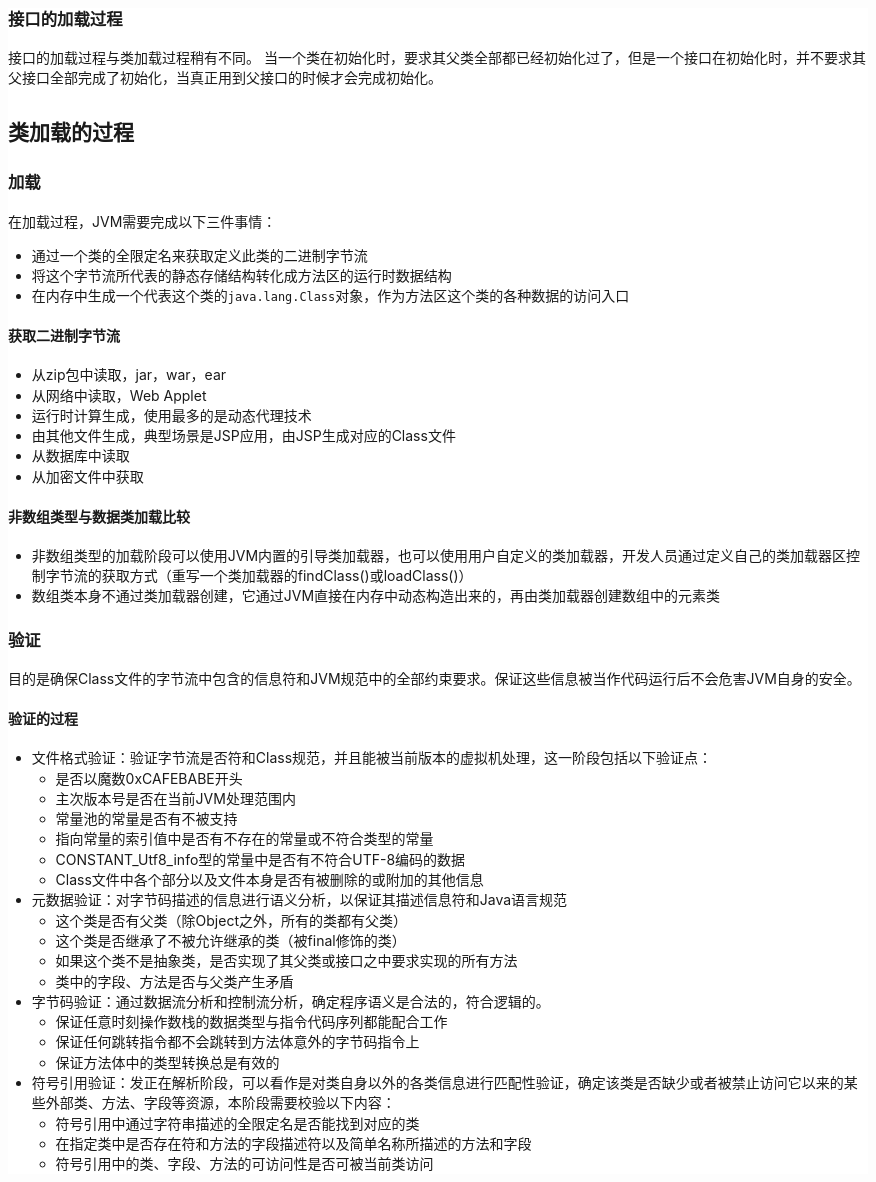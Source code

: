 ### 接口的加载过程

接口的加载过程与类加载过程稍有不同。
当一个类在初始化时，要求其父类全部都已经初始化过了，但是一个接口在初始化时，并不要求其父接口全部完成了初始化，当真正用到父接口的时候才会完成初始化。

## 类加载的过程

### 加载

在加载过程，JVM需要完成以下三件事情：
- 通过一个类的全限定名来获取定义此类的二进制字节流
- 将这个字节流所代表的静态存储结构转化成方法区的运行时数据结构
- 在内存中生成一个代表这个类的`java.lang.Class`对象，作为方法区这个类的各种数据的访问入口

#### 获取二进制字节流
- 从zip包中读取，jar，war，ear
- 从网络中读取，Web Applet
- 运行时计算生成，使用最多的是动态代理技术
- 由其他文件生成，典型场景是JSP应用，由JSP生成对应的Class文件
- 从数据库中读取
- 从加密文件中获取

#### 非数组类型与数据类加载比较
- 非数组类型的加载阶段可以使用JVM内置的引导类加载器，也可以使用用户自定义的类加载器，开发人员通过定义自己的类加载器区控制字节流的获取方式（重写一个类加载器的findClass()或loadClass()）
- 数组类本身不通过类加载器创建，它通过JVM直接在内存中动态构造出来的，再由类加载器创建数组中的元素类

### 验证

目的是确保Class文件的字节流中包含的信息符和JVM规范中的全部约束要求。保证这些信息被当作代码运行后不会危害JVM自身的安全。

#### 验证的过程

- 文件格式验证：验证字节流是否符和Class规范，并且能被当前版本的虚拟机处理，这一阶段包括以下验证点：
    - 是否以魔数0xCAFEBABE开头
    - 主次版本号是否在当前JVM处理范围内
    - 常量池的常量是否有不被支持
    - 指向常量的索引值中是否有不存在的常量或不符合类型的常量
    - CONSTANT_Utf8_info型的常量中是否有不符合UTF-8编码的数据
    - Class文件中各个部分以及文件本身是否有被删除的或附加的其他信息
- 元数据验证：对字节码描述的信息进行语义分析，以保证其描述信息符和Java语言规范
    - 这个类是否有父类（除Object之外，所有的类都有父类）
    - 这个类是否继承了不被允许继承的类（被final修饰的类）
    - 如果这个类不是抽象类，是否实现了其父类或接口之中要求实现的所有方法
    - 类中的字段、方法是否与父类产生矛盾
- 字节码验证：通过数据流分析和控制流分析，确定程序语义是合法的，符合逻辑的。
    - 保证任意时刻操作数栈的数据类型与指令代码序列都能配合工作
    - 保证任何跳转指令都不会跳转到方法体意外的字节码指令上
    - 保证方法体中的类型转换总是有效的
- 符号引用验证：发正在解析阶段，可以看作是对类自身以外的各类信息进行匹配性验证，确定该类是否缺少或者被禁止访问它以来的某些外部类、方法、字段等资源，本阶段需要校验以下内容：
    - 符号引用中通过字符串描述的全限定名是否能找到对应的类
    - 在指定类中是否存在符和方法的字段描述符以及简单名称所描述的方法和字段
    - 符号引用中的类、字段、方法的可访问性是否可被当前类访问
